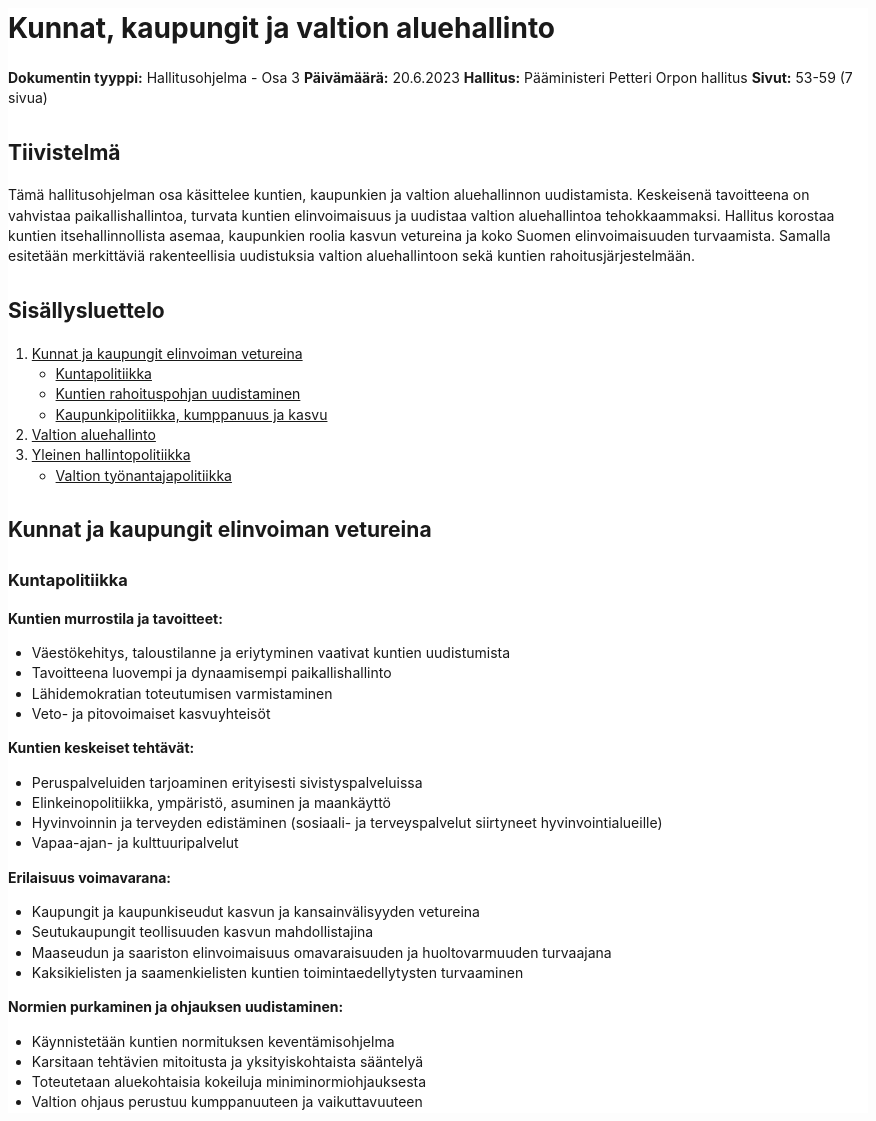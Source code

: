 # Kunnat, kaupungit ja valtion aluehallinto

**Dokumentin tyyppi:** Hallitusohjelma - Osa 3
**Päivämäärä:** 20.6.2023
**Hallitus:** Pääministeri Petteri Orpon hallitus
**Sivut:** 53-59 (7 sivua)

## Tiivistelmä

Tämä hallitusohjelman osa käsittelee kuntien, kaupunkien ja valtion aluehallinnon uudistamista. Keskeisenä tavoitteena on vahvistaa paikallishallintoa, turvata kuntien elinvoimaisuus ja uudistaa valtion aluehallintoa tehokkaammaksi. Hallitus korostaa kuntien itsehallinnollista asemaa, kaupunkien roolia kasvun vetureina ja koko Suomen elinvoimaisuuden turvaamista. Samalla esitetään merkittäviä rakenteellisia uudistuksia valtion aluehallintoon sekä kuntien rahoitusjärjestelmään.

## Sisällysluettelo

1. [Kunnat ja kaupungit elinvoiman vetureina](#kunnat-ja-kaupungit-elinvoiman-vetureina)
   - [Kuntapolitiikka](#kuntapolitiikka)
   - [Kuntien rahoituspohjan uudistaminen](#kuntien-rahoituspohjan-uudistaminen)
   - [Kaupunkipolitiikka, kumppanuus ja kasvu](#kaupunkipolitiikka-kumppanuus-ja-kasvu)
2. [Valtion aluehallinto](#valtion-aluehallinto)
3. [Yleinen hallintopolitiikka](#yleinen-hallintopolitiikka)
   - [Valtion työnantajapolitiikka](#valtion-työnantajapolitiikka)

## Kunnat ja kaupungit elinvoiman vetureina

### Kuntapolitiikka

**Kuntien murrostila ja tavoitteet:**
- Väestökehitys, taloustilanne ja eriytyminen vaativat kuntien uudistumista
- Tavoitteena luovempi ja dynaamisempi paikallishallinto
- Lähidemokratian toteutumisen varmistaminen
- Veto- ja pitovoimaiset kasvuyhteisöt

**Kuntien keskeiset tehtävät:**
- Peruspalveluiden tarjoaminen erityisesti sivistyspalveluissa
- Elinkeinopolitiikka, ympäristö, asuminen ja maankäyttö
- Hyvinvoinnin ja terveyden edistäminen (sosiaali- ja terveyspalvelut siirtyneet hyvinvointialueille)
- Vapaa-ajan- ja kulttuuripalvelut

**Erilaisuus voimavarana:**
- Kaupungit ja kaupunkiseudut kasvun ja kansainvälisyyden vetureina
- Seutukaupungit teollisuuden kasvun mahdollistajina
- Maaseudun ja saariston elinvoimaisuus omavaraisuuden ja huoltovarmuuden turvaajana
- Kaksikielisten ja saamenkielisten kuntien toimintaedellytysten turvaaminen

**Normien purkaminen ja ohjauksen uudistaminen:**
- Käynnistetään kuntien normituksen keventämisohjelma
- Karsitaan tehtävien mitoitusta ja yksityiskohtaista sääntelyä
- Toteutetaan aluekohtaisia kokeiluja miniminormiohjauksesta
- Valtion ohjaus perustuu kumppanuuteen ja vaikuttavuuteen
